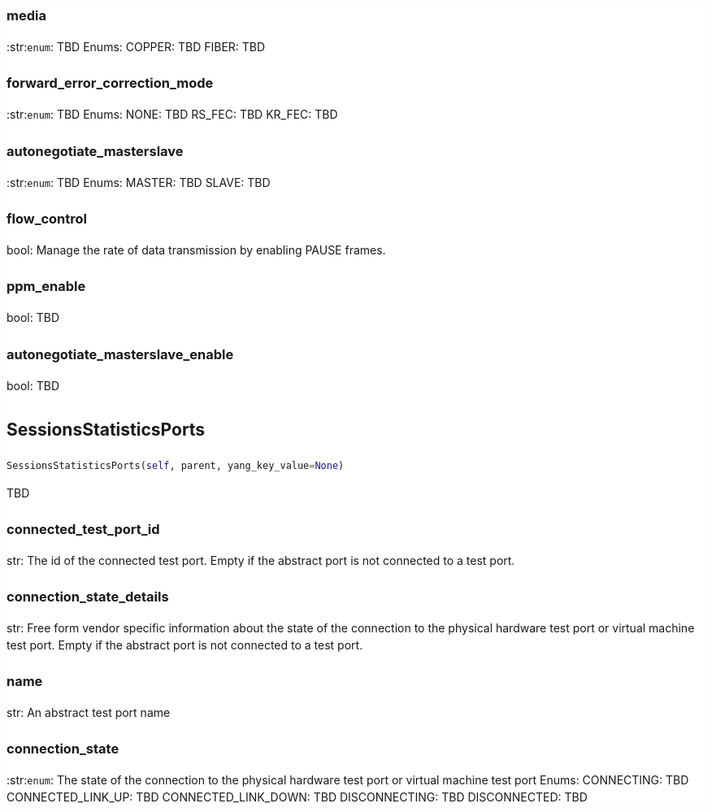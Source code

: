 <h3 id="openhltest.SessionsConfigPhysicalLayersTenGigLan.media">media</h3>

:str:`enum`: TBD
Enums:
 COPPER: TBD
 FIBER: TBD

<h3 id="openhltest.SessionsConfigPhysicalLayersTenGigLan.forward_error_correction_mode">forward_error_correction_mode</h3>

:str:`enum`: TBD
Enums:
 NONE: TBD
 RS_FEC: TBD
 KR_FEC: TBD

<h3 id="openhltest.SessionsConfigPhysicalLayersTenGigLan.autonegotiate_masterslave">autonegotiate_masterslave</h3>

:str:`enum`: TBD
Enums:
 MASTER: TBD
 SLAVE: TBD

<h3 id="openhltest.SessionsConfigPhysicalLayersTenGigLan.flow_control">flow_control</h3>

bool: Manage the rate of data transmission by enabling PAUSE frames.
<h3 id="openhltest.SessionsConfigPhysicalLayersTenGigLan.ppm_enable">ppm_enable</h3>

bool: TBD
<h3 id="openhltest.SessionsConfigPhysicalLayersTenGigLan.autonegotiate_masterslave_enable">autonegotiate_masterslave_enable</h3>

bool: TBD
<h2 id="openhltest.SessionsStatisticsPorts">SessionsStatisticsPorts</h2>

```python
SessionsStatisticsPorts(self, parent, yang_key_value=None)
```
TBD

<h3 id="openhltest.SessionsStatisticsPorts.connected_test_port_id">connected_test_port_id</h3>

str: The id of the connected test port.  Empty if the abstract port is not connected to a test port.
<h3 id="openhltest.SessionsStatisticsPorts.connection_state_details">connection_state_details</h3>

str: Free form vendor specific information about the state of the connection to the physical hardware test port or virtual machine test port. Empty if the abstract port is not connected to a test port.
<h3 id="openhltest.SessionsStatisticsPorts.name">name</h3>

str: An abstract test port name
<h3 id="openhltest.SessionsStatisticsPorts.connection_state">connection_state</h3>

:str:`enum`: The state of the connection to the physical hardware  test port or virtual machine test port
Enums:
 CONNECTING: TBD
 CONNECTED_LINK_UP: TBD
 CONNECTED_LINK_DOWN: TBD
 DISCONNECTING: TBD
 DISCONNECTED: TBD
